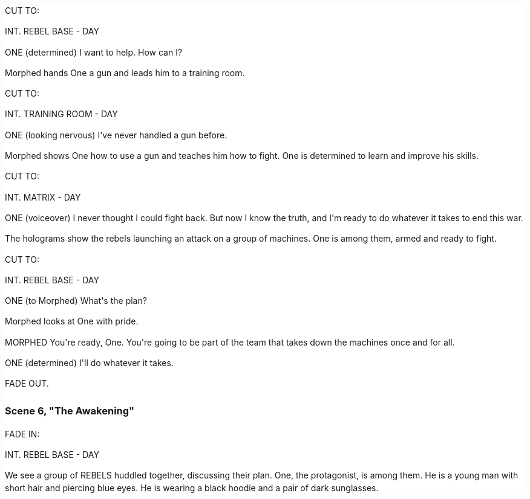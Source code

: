 CUT TO:

INT. REBEL BASE - DAY

ONE
(determined)
I want to help. How can I?

Morphed hands One a gun and leads him to a training room.

CUT TO:

INT. TRAINING ROOM - DAY

ONE
(looking nervous)
I've never handled a gun before.

Morphed shows One how to use a gun and teaches him how to fight. One is determined to learn and improve his skills.

CUT TO:

INT. MATRIX - DAY

ONE (voiceover)
I never thought I could fight back. But now I know the truth, and I'm ready to do whatever it takes to end this war.

The holograms show the rebels launching an attack on a group of machines. One is among them, armed and ready to fight.

CUT TO:

INT. REBEL BASE - DAY

ONE
(to Morphed)
What's the plan?

Morphed looks at One with pride.

MORPHED
You're ready, One. You're going to be part of the team that takes down the machines once and for all.

ONE
(determined)
I'll do whatever it takes.

FADE OUT.
### Scene 6,  "The Awakening"
FADE IN:

INT. REBEL BASE - DAY

We see a group of REBELS huddled together, discussing their plan. One, the protagonist, is among them. He is a young man with short hair and piercing blue eyes. He is wearing a black hoodie and a pair of dark sunglasses.
